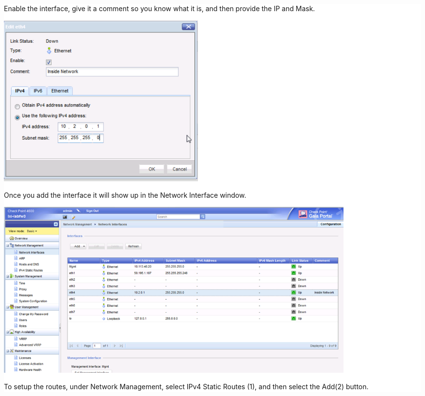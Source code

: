 Enable the interface, give it a comment so you know what it is, and then provide the IP and Mask.  

<img src="img/int02.png" width="400" alt="">

Once you add the interface it will show up in the Network Interface window.  

<img src="img/int03.png" width="700" alt="">

To setup the routes, under Network Management, select IPv4 Static Routes (1), and then select the Add(2) button.  

